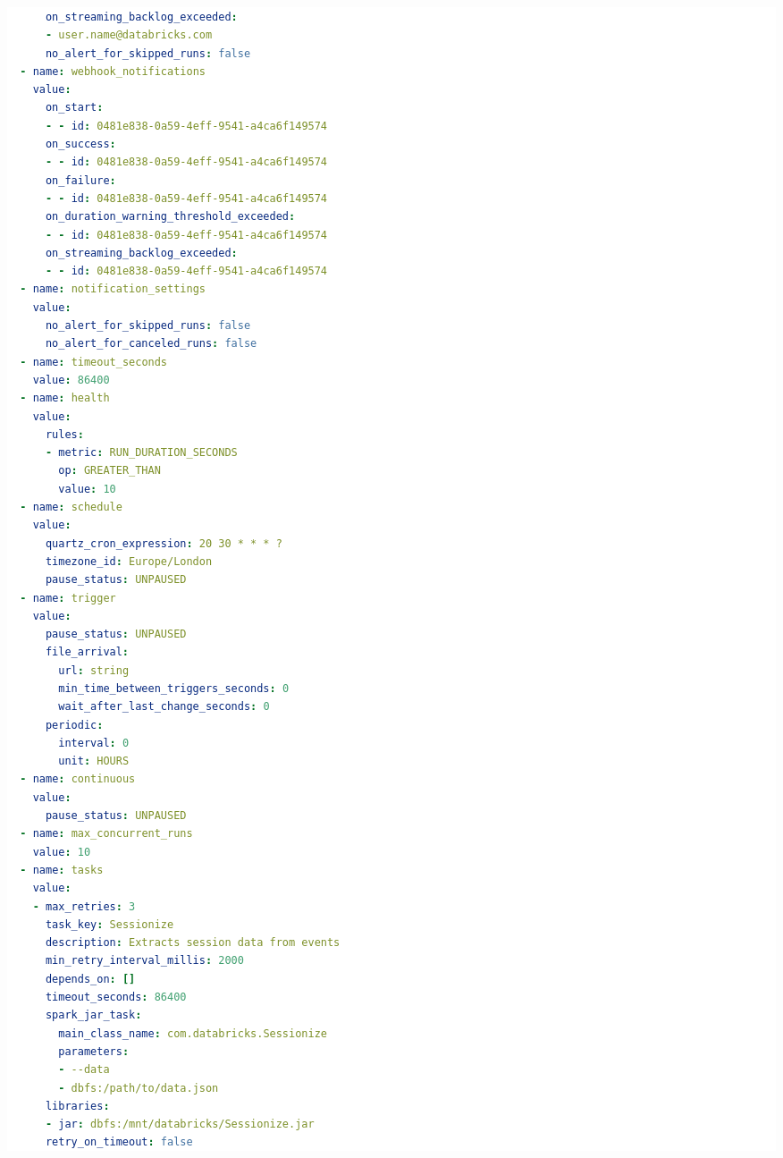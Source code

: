 ```yaml
      on_streaming_backlog_exceeded:
      - user.name@databricks.com
      no_alert_for_skipped_runs: false
  - name: webhook_notifications
    value:
      on_start:
      - - id: 0481e838-0a59-4eff-9541-a4ca6f149574
      on_success:
      - - id: 0481e838-0a59-4eff-9541-a4ca6f149574
      on_failure:
      - - id: 0481e838-0a59-4eff-9541-a4ca6f149574
      on_duration_warning_threshold_exceeded:
      - - id: 0481e838-0a59-4eff-9541-a4ca6f149574
      on_streaming_backlog_exceeded:
      - - id: 0481e838-0a59-4eff-9541-a4ca6f149574
  - name: notification_settings
    value:
      no_alert_for_skipped_runs: false
      no_alert_for_canceled_runs: false
  - name: timeout_seconds
    value: 86400
  - name: health
    value:
      rules:
      - metric: RUN_DURATION_SECONDS
        op: GREATER_THAN
        value: 10
  - name: schedule
    value:
      quartz_cron_expression: 20 30 * * * ?
      timezone_id: Europe/London
      pause_status: UNPAUSED
  - name: trigger
    value:
      pause_status: UNPAUSED
      file_arrival:
        url: string
        min_time_between_triggers_seconds: 0
        wait_after_last_change_seconds: 0
      periodic:
        interval: 0
        unit: HOURS
  - name: continuous
    value:
      pause_status: UNPAUSED
  - name: max_concurrent_runs
    value: 10
  - name: tasks
    value:
    - max_retries: 3
      task_key: Sessionize
      description: Extracts session data from events
      min_retry_interval_millis: 2000
      depends_on: []
      timeout_seconds: 86400
      spark_jar_task:
        main_class_name: com.databricks.Sessionize
        parameters:
        - --data
        - dbfs:/path/to/data.json
      libraries:
      - jar: dbfs:/mnt/databricks/Sessionize.jar
      retry_on_timeout: false
```